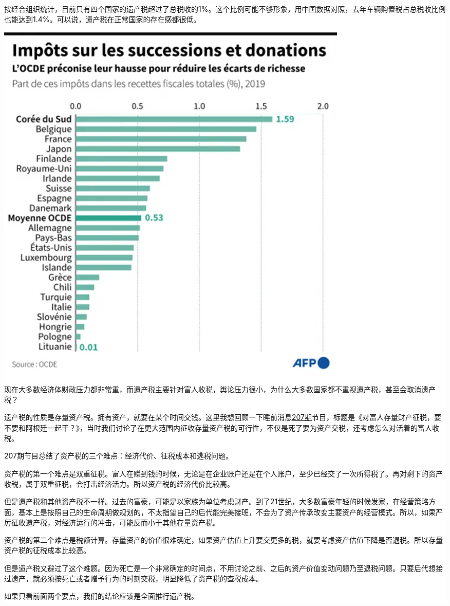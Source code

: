 按经合组织统计，目前只有四个国家的遗产税超过了总税收的1%。这个比例可能不够形象，用中国数据对照，去年车辆购置税占总税收比例也能达到1.4%。可以说，遗产税在正常国家的存在感都很低。

![](/images/btnews/btnews/0501_0600/0596/52807248-b13e-43ca-97f1-ef83daec5d17.webp)

现在大多数经济体财政压力都非常重，而遗产税主要针对富人收税，舆论压力很小，为什么大多数国家都不重视遗产税，甚至会取消遗产税？

遗产税的性质是存量资产税。拥有资产，就要在某个时间交钱。这里我想回顾一下睡前消息[207期](../0201_0300/btnews_0207.md)节目，标题是《对富人存量财产征税，要不要和阿根廷一起干？》，当时我们讨论了在更大范围内征收存量资产税的可行性，不仅是死了要为资产交税，还考虑怎么对活着的富人收税。

207期节目总结了资产税的三个难点：经济代价、征税成本和逃税问题。

资产税的第一个难点是双重征税。富人在赚到钱的时候，无论是在企业账户还是在个人账户，至少已经交了一次所得税了。再对剩下的资产收税，属于双重征税，会打击经济活力。所以资产税的经济代价比较高。

但是遗产税和其他资产税不一样。过去的富豪，可能是以家族为单位考虑财产。到了21世纪，大多数富豪年轻的时候发家，在经营策略方面，基本上是按照自己的生命周期做规划的，不太指望自己的后代能完美接班，不会为了资产传承改变主要资产的经营模式。所以，如果严厉征收遗产税，对经济运行的冲击，可能反而小于其他存量资产税。

资产税的第二个难点是税额计算。存量资产的价值很难确定，如果资产估值上升要交更多的税，就要考虑资产估值下降是否退税。所以存量资产税的征税成本比较高。

但是遗产税又避过了这个难题。因为死亡是一个非常确定的时间点，不用讨论之前、之后的资产价值变动问题乃至退税问题。只要后代想接过遗产，就必须按死亡或者赠予行为的时刻交税，明显降低了资产税的查税成本。

如果只看前面两个要点，我们的结论应该是全面推行遗产税。
